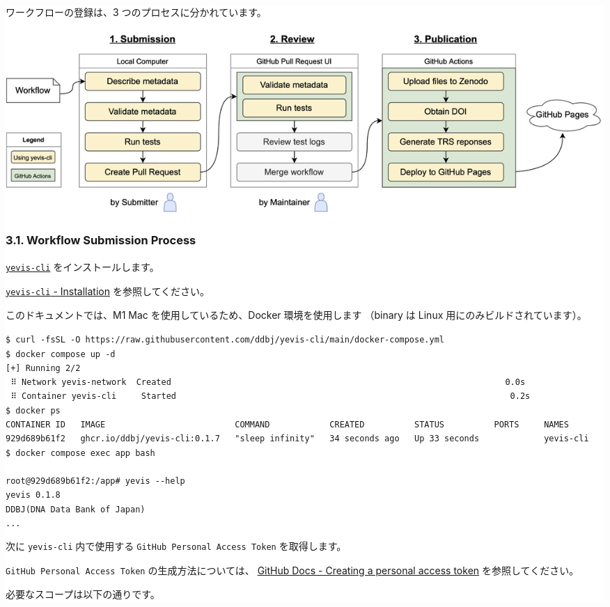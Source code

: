 ワークフローの登録は、3 つのプロセスに分かれています。

![yevis-cli-overview.png](./img/yevis-cli-overview.png)

### 3.1. Workflow Submission Process

[`yevis-cli`](https://github.com/ddbj/yevis-cli) をインストールします。

[`yevis-cli` - Installation](https://github.com/ddbj/yevis-cli#installation) を参照してください。

このドキュメントでは、M1 Mac を使用しているため、Docker 環境を使用します （binary は Linux 用にのみビルドされています）。

```bash=
$ curl -fsSL -O https://raw.githubusercontent.com/ddbj/yevis-cli/main/docker-compose.yml
$ docker compose up -d
[+] Running 2/2
 ⠿ Network yevis-network  Created                                                                   0.0s
 ⠿ Container yevis-cli     Started                                                                   0.2s
$ docker ps
CONTAINER ID   IMAGE                          COMMAND            CREATED          STATUS          PORTS     NAMES
929d689b61f2   ghcr.io/ddbj/yevis-cli:0.1.7   "sleep infinity"   34 seconds ago   Up 33 seconds             yevis-cli
$ docker compose exec app bash

root@929d689b61f2:/app# yevis --help
yevis 0.1.8
DDBJ(DNA Data Bank of Japan)
...
```

次に `yevis-cli` 内で使用する `GitHub Personal Access Token` を取得します。

`GitHub Personal Access Token` の生成方法については、 [GitHub Docs - Creating a personal access token](https://docs.github.com/en/authentication/keeping-your-account-and-data-secure/creating-a-personal-access-token) を参照してください。

必要なスコープは以下の通りです。
